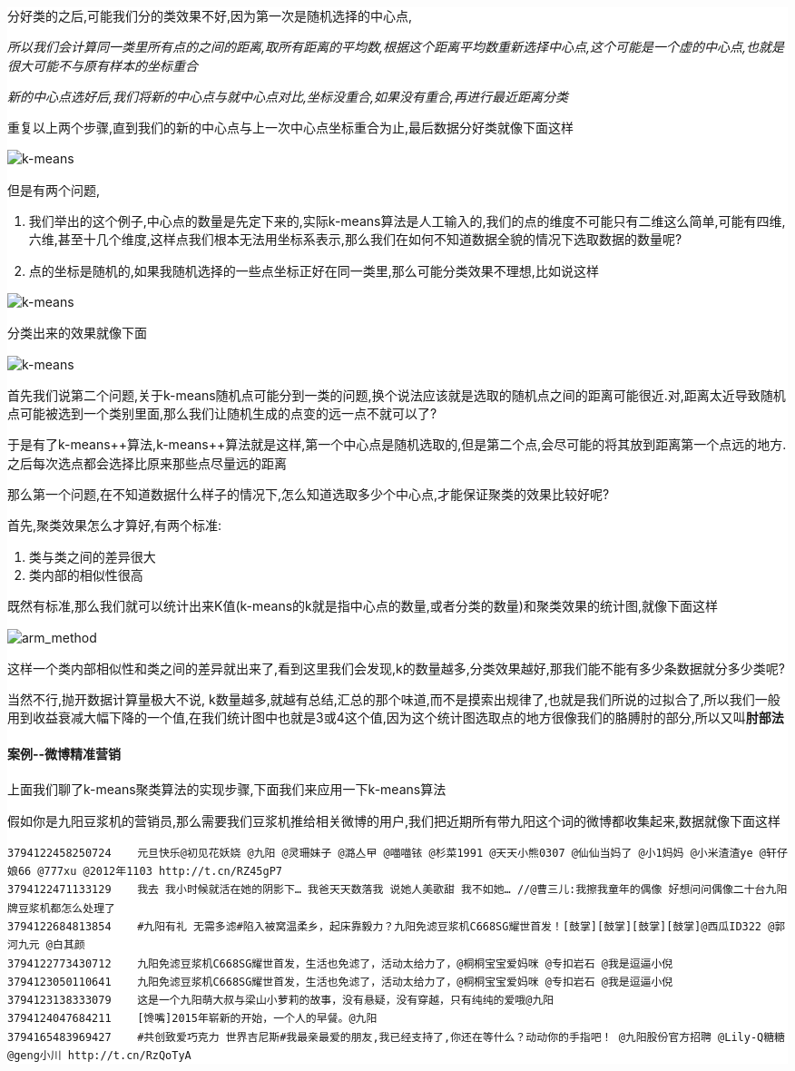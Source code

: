 分好类的之后,可能我们分的类效果不好,因为第一次是随机选择的中心点,

*所以我们会计算同一类里所有点的之间的距离,取所有距离的平均数,根据这个距离平均数重新选择中心点,这个可能是一个虚的中心点,也就是很大可能不与原有样本的坐标重合*

*新的中心点选好后,我们将新的中心点与就中心点对比,坐标没重合,如果没有重合,再进行最近距离分类*

重复以上两个步骤,直到我们的新的中心点与上一次中心点坐标重合为止,最后数据分好类就像下面这样

![k-means](https://cdn.jsdelivr.net/gh/lemcoden/blog_picture/machine_learning/k-means_data02.png)

但是有两个问题,

1. 我们举出的这个例子,中心点的数量是先定下来的,实际k-means算法是人工输入的,我们的点的维度不可能只有二维这么简单,可能有四维,六维,甚至十几个维度,这样点我们根本无法用坐标系表示,那么我们在如何不知道数据全貌的情况下选取数据的数量呢?

2. 点的坐标是随机的,如果我随机选择的一些点坐标正好在同一类里,那么可能分类效果不理想,比如说这样

![k-means](https://cdn.jsdelivr.net/gh/lemcoden/blog_picture/machine_learning/k-means_data03.png)

分类出来的效果就像下面

![k-means](https://cdn.jsdelivr.net/gh/lemcoden/blog_picture/machine_learning/k-means_data04.png)

首先我们说第二个问题,关于k-means随机点可能分到一类的问题,换个说法应该就是选取的随机点之间的距离可能很近.对,距离太近导致随机点可能被选到一个类别里面,那么我们让随机生成的点变的远一点不就可以了?

于是有了k-means++算法,k-means++算法就是这样,第一个中心点是随机选取的,但是第二个点,会尽可能的将其放到距离第一个点远的地方.之后每次选点都会选择比原来那些点尽量远的距离

那么第一个问题,在不知道数据什么样子的情况下,怎么知道选取多少个中心点,才能保证聚类的效果比较好呢?

首先,聚类效果怎么才算好,有两个标准:

1. 类与类之间的差异很大
2. 类内部的相似性很高

既然有标准,那么我们就可以统计出来K值(k-means的k就是指中心点的数量,或者分类的数量)和聚类效果的统计图,就像下面这样

![arm_method](https://cdn.jsdelivr.net/gh/lemcoden/blog_picture/machine_learning/k-means_arm_method.png)

这样一个类内部相似性和类之间的差异就出来了,看到这里我们会发现,k的数量越多,分类效果越好,那我们能不能有多少条数据就分多少类呢?

当然不行,抛开数据计算量极大不说,  k数量越多,就越有总结,汇总的那个味道,而不是摸索出规律了,也就是我们所说的过拟合了,所以我们一般用到收益衰减大幅下降的一个值,在我们统计图中也就是3或4这个值,因为这个统计图选取点的地方很像我们的胳膊肘的部分,所以又叫**肘部法**

#### 案例--微博精准营销

上面我们聊了k-means聚类算法的实现步骤,下面我们来应用一下k-means算法

假如你是九阳豆浆机的营销员,那么需要我们豆浆机推给相关微博的用户,我们把近期所有带九阳这个词的微博都收集起来,数据就像下面这样

```
3794122458250724	元旦快乐@初见花妖娆 @九阳 @灵珊妹子 @潞亼曱 @喵喵铱 @杉菜1991 @天天小熊0307 @仙仙当妈了 @小1妈妈 @小米渣渣ye @轩仔娘66 @777xu @2012年1103 http://t.cn/RZ45gP7
3794122471133129	我去 我小时候就活在她的阴影下… 我爸天天数落我 说她人美歌甜 我不如她… //@曹三儿:我擦我童年的偶像 好想问问偶像二十台九阳牌豆浆机都怎么处理了
3794122684813854	#九阳有礼 无需多滤#陷入被窝温柔乡，起床靠毅力？九阳免滤豆浆机C668SG耀世首发！[鼓掌][鼓掌][鼓掌][鼓掌]@西瓜ID322 @郭河九元 @白其颜 
3794122773430712	九阳免滤豆浆机C668SG耀世首发，生活也免滤了，活动太给力了，@桐桐宝宝爱妈咪 @专扣岩石 @我是逗逼小倪
3794123050110641	九阳免滤豆浆机C668SG耀世首发，生活也免滤了，活动太给力了，@桐桐宝宝爱妈咪 @专扣岩石 @我是逗逼小倪
3794123138333079	这是一个九阳萌大叔与梁山小萝莉的故事，没有悬疑，没有穿越，只有纯纯的爱哦@九阳
3794124047684211	[馋嘴]2015年崭新的开始，一个人的早餐。@九阳
3794165483969427	#共创致爱巧克力 世界吉尼斯#我最亲最爱的朋友,我已经支持了,你还在等什么？动动你的手指吧！ @九阳股份官方招聘 @Lily-Q糖糖 @geng小川 http://t.cn/RzQoTyA
```
